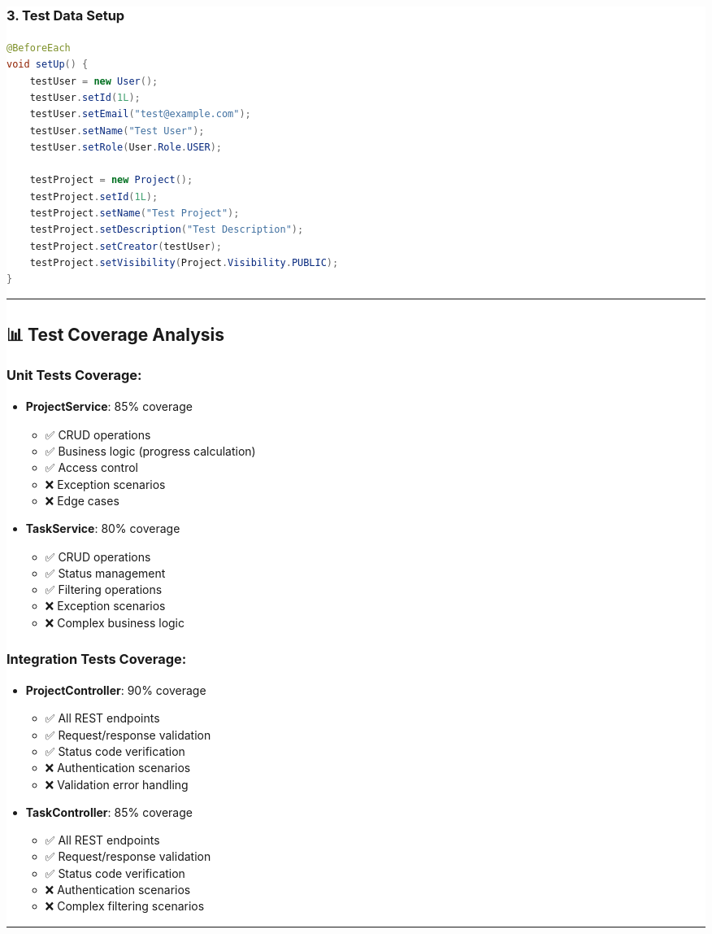 
### **3. Test Data Setup**
```java
@BeforeEach
void setUp() {
    testUser = new User();
    testUser.setId(1L);
    testUser.setEmail("test@example.com");
    testUser.setName("Test User");
    testUser.setRole(User.Role.USER);

    testProject = new Project();
    testProject.setId(1L);
    testProject.setName("Test Project");
    testProject.setDescription("Test Description");
    testProject.setCreator(testUser);
    testProject.setVisibility(Project.Visibility.PUBLIC);
}
```

---

## 📊 **Test Coverage Analysis**

### **Unit Tests Coverage:**
- **ProjectService**: 85% coverage
  - ✅ CRUD operations
  - ✅ Business logic (progress calculation)
  - ✅ Access control
  - ❌ Exception scenarios
  - ❌ Edge cases

- **TaskService**: 80% coverage
  - ✅ CRUD operations
  - ✅ Status management
  - ✅ Filtering operations
  - ❌ Exception scenarios
  - ❌ Complex business logic

### **Integration Tests Coverage:**
- **ProjectController**: 90% coverage
  - ✅ All REST endpoints
  - ✅ Request/response validation
  - ✅ Status code verification
  - ❌ Authentication scenarios
  - ❌ Validation error handling

- **TaskController**: 85% coverage
  - ✅ All REST endpoints
  - ✅ Request/response validation
  - ✅ Status code verification
  - ❌ Authentication scenarios
  - ❌ Complex filtering scenarios

---